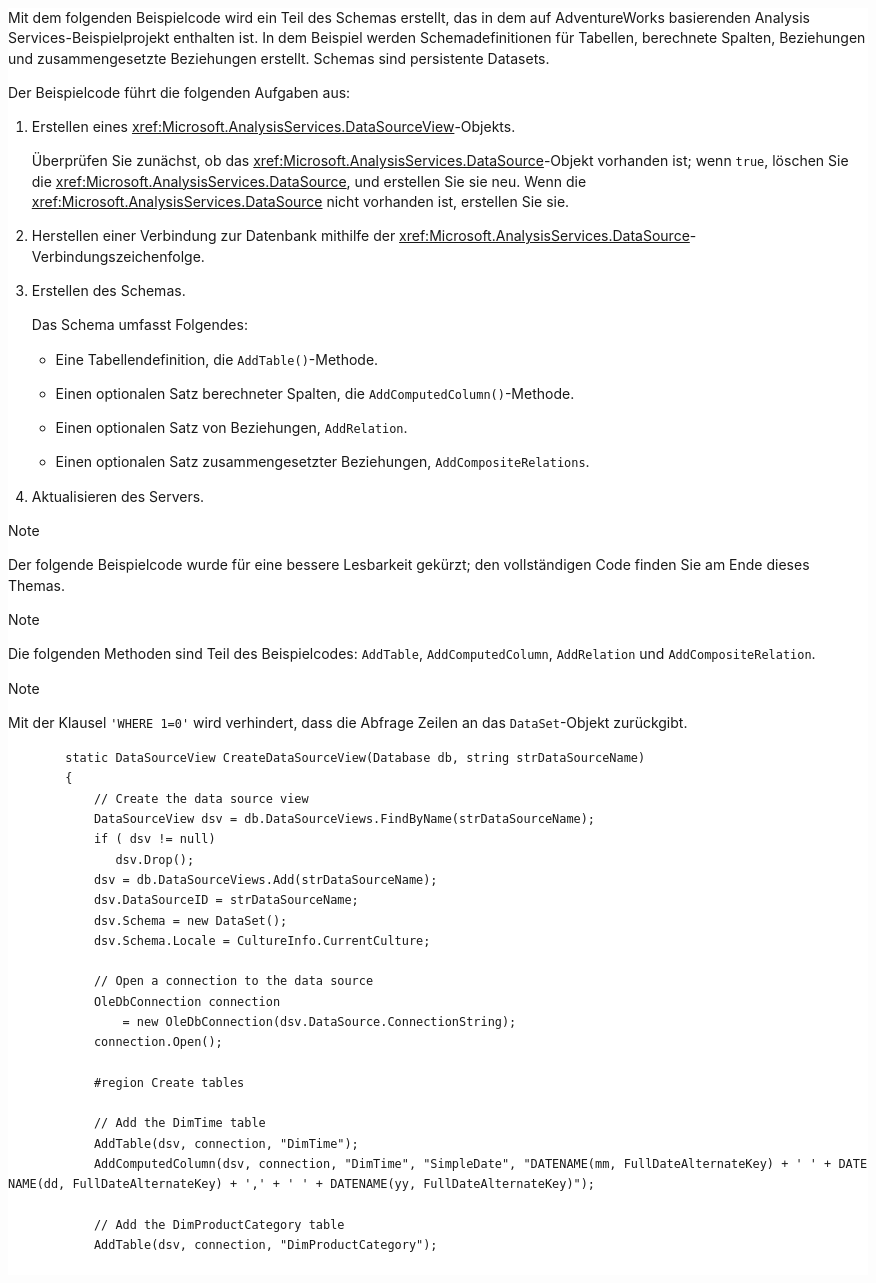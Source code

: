  Mit dem folgenden Beispielcode wird ein Teil des Schemas erstellt, das in dem auf AdventureWorks basierenden Analysis Services-Beispielprojekt enthalten ist. In dem Beispiel werden Schemadefinitionen für Tabellen, berechnete Spalten, Beziehungen und zusammengesetzte Beziehungen erstellt. Schemas sind persistente Datasets.  
  
 Der Beispielcode führt die folgenden Aufgaben aus:  
  
1.  Erstellen eines <xref:Microsoft.AnalysisServices.DataSourceView>-Objekts.  
  
     Überprüfen Sie zunächst, ob das <xref:Microsoft.AnalysisServices.DataSource>-Objekt vorhanden ist; wenn `true`, löschen Sie die <xref:Microsoft.AnalysisServices.DataSource>, und erstellen Sie sie neu. Wenn die <xref:Microsoft.AnalysisServices.DataSource> nicht vorhanden ist, erstellen Sie sie.  
  
2.  Herstellen einer Verbindung zur Datenbank mithilfe der <xref:Microsoft.AnalysisServices.DataSource>-Verbindungszeichenfolge.  
  
3.  Erstellen des Schemas.  
  
     Das Schema umfasst Folgendes:  
  
    -   Eine Tabellendefinition, die `AddTable()`-Methode.  
  
    -   Einen optionalen Satz berechneter Spalten, die `AddComputedColumn()`-Methode.  
  
    -   Einen optionalen Satz von Beziehungen, `AddRelation`.  
  
    -   Einen optionalen Satz zusammengesetzter Beziehungen, `AddCompositeRelations`.  
  
4.  Aktualisieren des Servers.  
  
> [!NOTE]  
>  Der folgende Beispielcode wurde für eine bessere Lesbarkeit gekürzt; den vollständigen Code finden Sie am Ende dieses Themas.  
  
> [!NOTE]  
>  Die folgenden Methoden sind Teil des Beispielcodes: `AddTable`, `AddComputedColumn`, `AddRelation` und `AddCompositeRelation`.  
  
> [!NOTE]  
>  Mit der Klausel `'WHERE 1=0'` wird verhindert, dass die Abfrage Zeilen an das `DataSet`-Objekt zurückgibt.  
  
```  
        static DataSourceView CreateDataSourceView(Database db, string strDataSourceName)  
        {  
            // Create the data source view  
            DataSourceView dsv = db.DataSourceViews.FindByName(strDataSourceName);  
            if ( dsv != null)  
               dsv.Drop();  
            dsv = db.DataSourceViews.Add(strDataSourceName);  
            dsv.DataSourceID = strDataSourceName;  
            dsv.Schema = new DataSet();  
            dsv.Schema.Locale = CultureInfo.CurrentCulture;  
  
            // Open a connection to the data source  
            OleDbConnection connection  
                = new OleDbConnection(dsv.DataSource.ConnectionString);  
            connection.Open();  
  
            #region Create tables  
  
            // Add the DimTime table  
            AddTable(dsv, connection, "DimTime");  
            AddComputedColumn(dsv, connection, "DimTime", "SimpleDate", "DATENAME(mm, FullDateAlternateKey) + ' ' + DATENAME(dd, FullDateAlternateKey) + ',' + ' ' + DATENAME(yy, FullDateAlternateKey)");  
  
            // Add the DimProductCategory table  
            AddTable(dsv, connection, "DimProductCategory");  
  
```